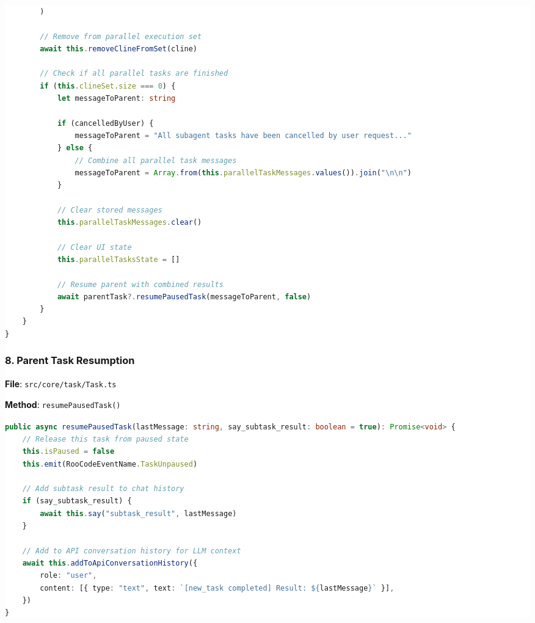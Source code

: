 ```typescript
        )

        // Remove from parallel execution set
        await this.removeClineFromSet(cline)

        // Check if all parallel tasks are finished
        if (this.clineSet.size === 0) {
            let messageToParent: string

            if (cancelledByUser) {
                messageToParent = "All subagent tasks have been cancelled by user request..."
            } else {
                // Combine all parallel task messages
                messageToParent = Array.from(this.parallelTaskMessages.values()).join("\n\n")
            }

            // Clear stored messages
            this.parallelTaskMessages.clear()

            // Clear UI state
            this.parallelTasksState = []

            // Resume parent with combined results
            await parentTask?.resumePausedTask(messageToParent, false)
        }
    }
}
```

### 8. Parent Task Resumption

**File**: `src/core/task/Task.ts`

**Method**: `resumePausedTask()`

```typescript
public async resumePausedTask(lastMessage: string, say_subtask_result: boolean = true): Promise<void> {
    // Release this task from paused state
    this.isPaused = false
    this.emit(RooCodeEventName.TaskUnpaused)

    // Add subtask result to chat history
    if (say_subtask_result) {
        await this.say("subtask_result", lastMessage)
    }

    // Add to API conversation history for LLM context
    await this.addToApiConversationHistory({
        role: "user",
        content: [{ type: "text", text: `[new_task completed] Result: ${lastMessage}` }],
    })
}
```
